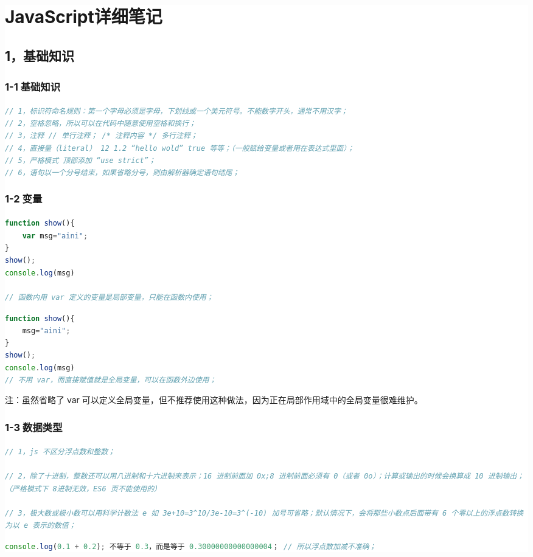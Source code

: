 # JavaScript详细笔记

## 1，基础知识

### 1-1 基础知识

```js
// 1，标识符命名规则：第一个字母必须是字母，下划线或一个美元符号。不能数字开头，通常不用汉字；
// 2，空格忽略，所以可以在代码中随意使用空格和换行；
// 3，注释 // 单行注释； /* 注释内容 */ 多行注释；
// 4，直接量（literal） 12 1.2 “hello wold” true 等等；（一般赋给变量或者用在表达式里面）；
// 5，严格模式 顶部添加 “use strict”；
// 6，语句以一个分号结束，如果省略分号，则由解析器确定语句结尾；
```

### 1-2 变量

```js
function show(){
	var msg="aini";
}
show();
console.log(msg)

// 函数内用 var 定义的变量是局部变量，只能在函数内使用；
```

```js
function show(){
	msg="aini";
}
show();
console.log(msg)
// 不用 var，而直接赋值就是全局变量，可以在函数外边使用；
```

注：虽然省略了 var 可以定义全局变量，但不推荐使用这种做法，因为正在局部作用域中的全局变量很难维护。

### 1-3 数据类型

```js
// 1，js 不区分浮点数和整数；

// 2，除了十进制，整数还可以用八进制和十六进制来表示；16 进制前面加 0x;8 进制前面必须有 0（或者 0o）；计算或输出的时候会换算成 10 进制输出；（严格模式下 8进制无效，ES6 页不能使用的）

// 3，极大数或极小数可以用科学计数法 e 如 3e+10=3^10/3e-10=3^(-10) 加号可省略；默认情况下，会将那些小数点后面带有 6 个零以上的浮点数转换为以 e 表示的数值；
```

```js
console.log(0.1 + 0.2); 不等于 0.3，而是等于 0.30000000000000004； // 所以浮点数加减不准确；
```
